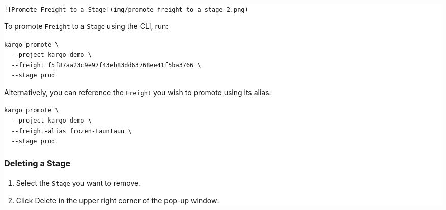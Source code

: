     ![Promote Freight to a Stage](img/promote-freight-to-a-stage-2.png)

</TabItem>
<TabItem value="cli" label="Using the CLI">

To promote `Freight` to a `Stage` using the CLI, run:

```shell
kargo promote \
  --project kargo-demo \
  --freight f5f87aa23c9e97f43eb83dd63768ee41f5ba3766 \
  --stage prod
```

Alternatively, you can reference the `Freight` you wish to promote using its alias:

```shell
kargo promote \
  --project kargo-demo \
  --freight-alias frozen-tauntaun \
  --stage prod
```

</TabItem>
</Tabs>

### Deleting a Stage

<Tabs groupId="delete-stage">
<TabItem value="ui" label="Using the UI" default>

1. Select the `Stage` you want to remove.

1. Click <Hlt>Delete</Hlt> in the upper right corner of the pop-up window:

